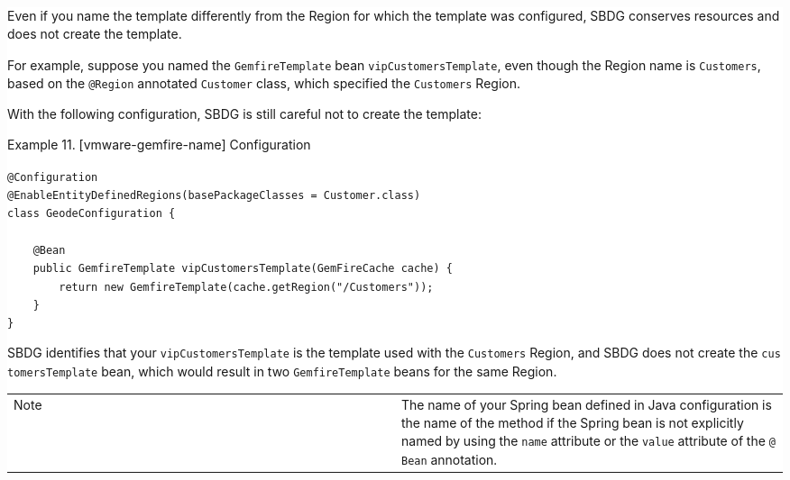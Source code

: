 
Even if you name the template differently from the Region for which the
template was configured, SBDG conserves resources and does not create
the template.





For example, suppose you named the `GemfireTemplate` bean
`vipCustomersTemplate`, even though the Region name is `Customers`,
based on the `@Region` annotated `Customer` class, which specified the
`Customers` Region.





With the following configuration, SBDG is still careful not to create
the template:







Example 11. [vmware-gemfire-name] Configuration









``` highlight
@Configuration
@EnableEntityDefinedRegions(basePackageClasses = Customer.class)
class GeodeConfiguration {

    @Bean
    public GemfireTemplate vipCustomersTemplate(GemFireCache cache) {
        return new GemfireTemplate(cache.getRegion("/Customers"));
    }
}
```











SBDG identifies that your `vipCustomersTemplate` is the template used
with the `Customers` Region, and SBDG does not create the
`customersTemplate` bean, which would result in two `GemfireTemplate`
beans for the same Region.





<table>
<colgroup>
<col style="width: 50%" />
<col style="width: 50%" />
</colgroup>
<tbody>
<tr class="odd">
<td class="icon">
Note
</td>
<td class="content">The name of your Spring bean defined in Java
configuration is the name of the method if the Spring bean is not
explicitly named by using the <code>name</code> attribute or the
<code>value</code> attribute of the <code>@Bean</code> annotation.</td>
</tr>